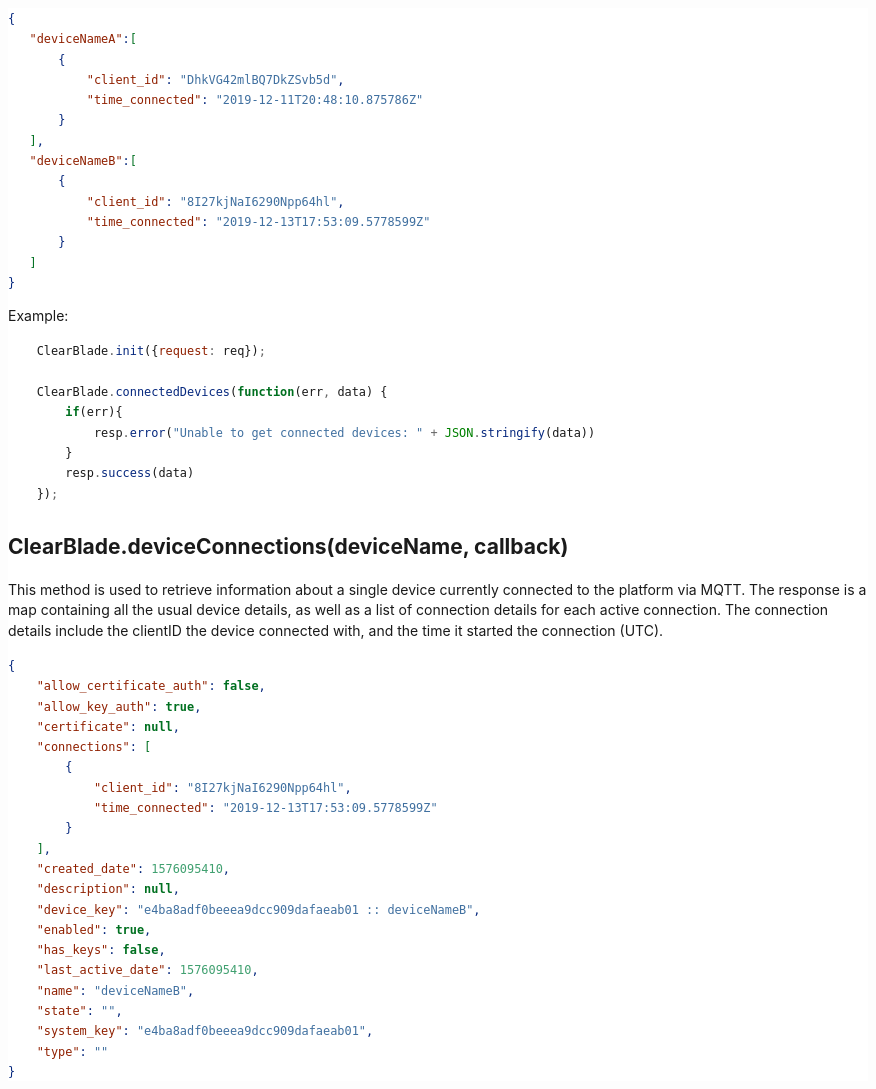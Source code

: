 ~~~json
{
   "deviceNameA":[
       {
           "client_id": "DhkVG42mlBQ7DkZSvb5d",
           "time_connected": "2019-12-11T20:48:10.875786Z"
       }
   ],
   "deviceNameB":[
       {
           "client_id": "8I27kjNaI6290Npp64hl",
           "time_connected": "2019-12-13T17:53:09.5778599Z"
       }
   ]
}
~~~

Example:
~~~javascript
    ClearBlade.init({request: req});

    ClearBlade.connectedDevices(function(err, data) {
        if(err){
            resp.error("Unable to get connected devices: " + JSON.stringify(data))
        }
        resp.success(data)
    });
~~~

## ClearBlade.deviceConnections(deviceName, callback)

This method is used to retrieve information about a single device currently connected to the platform via MQTT.
The response is a map containing all the usual device details, as well as a list of connection details for each active connection.
The connection details include the clientID the device connected with, and the time it started the connection (UTC).

~~~json
{
    "allow_certificate_auth": false,
    "allow_key_auth": true,
    "certificate": null,
    "connections": [
        {
            "client_id": "8I27kjNaI6290Npp64hl",
            "time_connected": "2019-12-13T17:53:09.5778599Z"
        }
    ],
    "created_date": 1576095410,
    "description": null,
    "device_key": "e4ba8adf0beeea9dcc909dafaeab01 :: deviceNameB",
    "enabled": true,
    "has_keys": false,
    "last_active_date": 1576095410,
    "name": "deviceNameB",
    "state": "",
    "system_key": "e4ba8adf0beeea9dcc909dafaeab01",
    "type": ""
}
~~~
